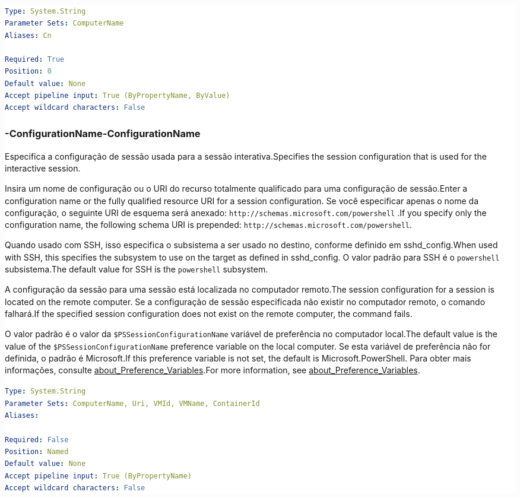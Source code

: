 ```yaml
Type: System.String
Parameter Sets: ComputerName
Aliases: Cn

Required: True
Position: 0
Default value: None
Accept pipeline input: True (ByPropertyName, ByValue)
Accept wildcard characters: False
```

### <span data-ttu-id="c6c97-211">-ConfigurationName</span><span class="sxs-lookup"><span data-stu-id="c6c97-211">-ConfigurationName</span></span>

<span data-ttu-id="c6c97-212">Especifica a configuração de sessão usada para a sessão interativa.</span><span class="sxs-lookup"><span data-stu-id="c6c97-212">Specifies the session configuration that is used for the interactive session.</span></span>

<span data-ttu-id="c6c97-213">Insira um nome de configuração ou o URI do recurso totalmente qualificado para uma configuração de sessão.</span><span class="sxs-lookup"><span data-stu-id="c6c97-213">Enter a configuration name or the fully qualified resource URI for a session configuration.</span></span> <span data-ttu-id="c6c97-214">Se você especificar apenas o nome da configuração, o seguinte URI de esquema será anexado: `http://schemas.microsoft.com/powershell` .</span><span class="sxs-lookup"><span data-stu-id="c6c97-214">If you specify only the configuration name, the following schema URI is prepended: `http://schemas.microsoft.com/powershell`.</span></span>

<span data-ttu-id="c6c97-215">Quando usado com SSH, isso especifica o subsistema a ser usado no destino, conforme definido em sshd_config.</span><span class="sxs-lookup"><span data-stu-id="c6c97-215">When used with SSH, this specifies the subsystem to use on the target as defined in sshd_config.</span></span> <span data-ttu-id="c6c97-216">O valor padrão para SSH é o `powershell` subsistema.</span><span class="sxs-lookup"><span data-stu-id="c6c97-216">The default value for SSH is the `powershell` subsystem.</span></span>

<span data-ttu-id="c6c97-217">A configuração da sessão para uma sessão está localizada no computador remoto.</span><span class="sxs-lookup"><span data-stu-id="c6c97-217">The session configuration for a session is located on the remote computer.</span></span> <span data-ttu-id="c6c97-218">Se a configuração de sessão especificada não existir no computador remoto, o comando falhará.</span><span class="sxs-lookup"><span data-stu-id="c6c97-218">If the specified session configuration does not exist on the remote computer, the command fails.</span></span>

<span data-ttu-id="c6c97-219">O valor padrão é o valor da `$PSSessionConfigurationName` variável de preferência no computador local.</span><span class="sxs-lookup"><span data-stu-id="c6c97-219">The default value is the value of the `$PSSessionConfigurationName` preference variable on the local computer.</span></span> <span data-ttu-id="c6c97-220">Se esta variável de preferência não for definida, o padrão é Microsoft.</span><span class="sxs-lookup"><span data-stu-id="c6c97-220">If this preference variable is not set, the default is Microsoft.PowerShell.</span></span> <span data-ttu-id="c6c97-221">Para obter mais informações, consulte [about_Preference_Variables](About/about_Preference_Variables.md).</span><span class="sxs-lookup"><span data-stu-id="c6c97-221">For more information, see [about_Preference_Variables](About/about_Preference_Variables.md).</span></span>

```yaml
Type: System.String
Parameter Sets: ComputerName, Uri, VMId, VMName, ContainerId
Aliases:

Required: False
Position: Named
Default value: None
Accept pipeline input: True (ByPropertyName)
Accept wildcard characters: False
```

